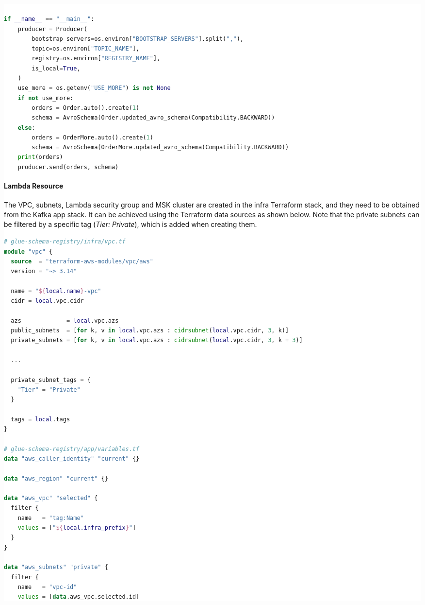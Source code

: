 ```python

if __name__ == "__main__":
    producer = Producer(
        bootstrap_servers=os.environ["BOOTSTRAP_SERVERS"].split(","),
        topic=os.environ["TOPIC_NAME"],
        registry=os.environ["REGISTRY_NAME"],
        is_local=True,
    )
    use_more = os.getenv("USE_MORE") is not None
    if not use_more:
        orders = Order.auto().create(1)
        schema = AvroSchema(Order.updated_avro_schema(Compatibility.BACKWARD))
    else:
        orders = OrderMore.auto().create(1)
        schema = AvroSchema(OrderMore.updated_avro_schema(Compatibility.BACKWARD))
    print(orders)
    producer.send(orders, schema)
```

#### Lambda Resource

The VPC, subnets, Lambda security group and MSK cluster are created in the infra Terraform stack, and they need to be obtained from the Kafka app stack. It can be achieved using the Terraform data sources as shown below. Note that the private subnets can be filtered by a specific tag (_Tier: Private_), which is added when creating them.

```terraform
# glue-schema-registry/infra/vpc.tf
module "vpc" {
  source  = "terraform-aws-modules/vpc/aws"
  version = "~> 3.14"

  name = "${local.name}-vpc"
  cidr = local.vpc.cidr

  azs             = local.vpc.azs
  public_subnets  = [for k, v in local.vpc.azs : cidrsubnet(local.vpc.cidr, 3, k)]
  private_subnets = [for k, v in local.vpc.azs : cidrsubnet(local.vpc.cidr, 3, k + 3)]

  ...

  private_subnet_tags = {
    "Tier" = "Private"
  }

  tags = local.tags
}

# glue-schema-registry/app/variables.tf
data "aws_caller_identity" "current" {}

data "aws_region" "current" {}

data "aws_vpc" "selected" {
  filter {
    name   = "tag:Name"
    values = ["${local.infra_prefix}"]
  }
}

data "aws_subnets" "private" {
  filter {
    name   = "vpc-id"
    values = [data.aws_vpc.selected.id]
```